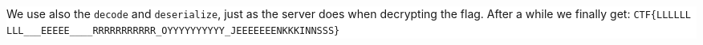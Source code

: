 
We use also the `decode` and `deserialize`, just as the server does when decrypting the flag.
After a while we finally get: `CTF{LLLLLLLLL___EEEEE____RRRRRRRRRRR_OYYYYYYYYYY_JEEEEEEENKKKINNSSS}`
